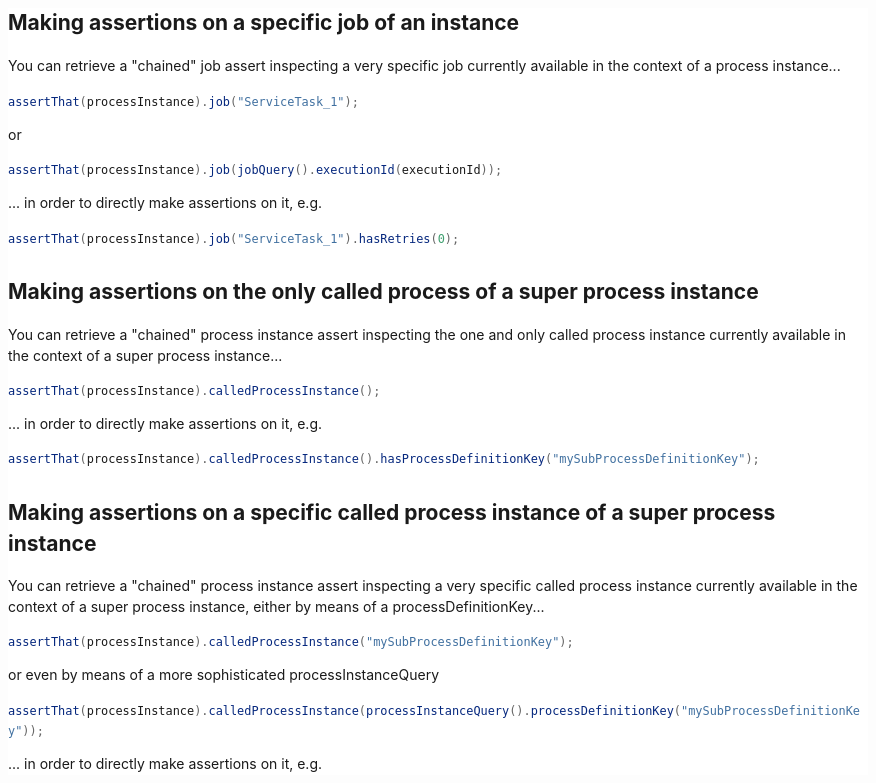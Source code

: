 
## Making assertions on a specific job of an instance

You can retrieve a "chained" job assert inspecting a very specific job currently
available in the context of a process instance...

```java
assertThat(processInstance).job("ServiceTask_1");
```
or

```java
assertThat(processInstance).job(jobQuery().executionId(executionId));
```

... in order to directly make assertions on it, e.g.

```java
assertThat(processInstance).job("ServiceTask_1").hasRetries(0);
```


## Making assertions on the only called process of a super process instance

You can retrieve a "chained" process instance assert inspecting the one and only
called process instance currently available in the context of a super process instance...

```java
assertThat(processInstance).calledProcessInstance();
```

... in order to directly make assertions on it, e.g.

```java
assertThat(processInstance).calledProcessInstance().hasProcessDefinitionKey("mySubProcessDefinitionKey");
```


## Making assertions on a specific called process instance of a super process instance

You can retrieve a "chained" process instance assert inspecting a very specific called process instance currently
available in the context of a super process instance, either by means of a processDefinitionKey...

```java
assertThat(processInstance).calledProcessInstance("mySubProcessDefinitionKey");
```
or even by means of a more sophisticated processInstanceQuery

```java
assertThat(processInstance).calledProcessInstance(processInstanceQuery().processDefinitionKey("mySubProcessDefinitionKey"));
```

... in order to directly make assertions on it, e.g.
